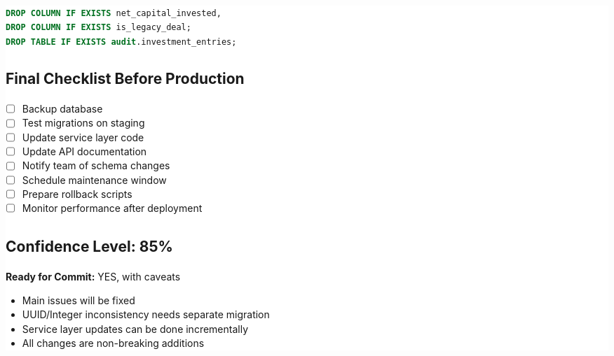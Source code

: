 ```sql
DROP COLUMN IF EXISTS net_capital_invested,
DROP COLUMN IF EXISTS is_legacy_deal;
DROP TABLE IF EXISTS audit.investment_entries;
```

## Final Checklist Before Production

- [ ] Backup database
- [ ] Test migrations on staging
- [ ] Update service layer code
- [ ] Update API documentation
- [ ] Notify team of schema changes
- [ ] Schedule maintenance window
- [ ] Prepare rollback scripts
- [ ] Monitor performance after deployment

## Confidence Level: 85%

**Ready for Commit:** YES, with caveats
- Main issues will be fixed
- UUID/Integer inconsistency needs separate migration
- Service layer updates can be done incrementally
- All changes are non-breaking additions